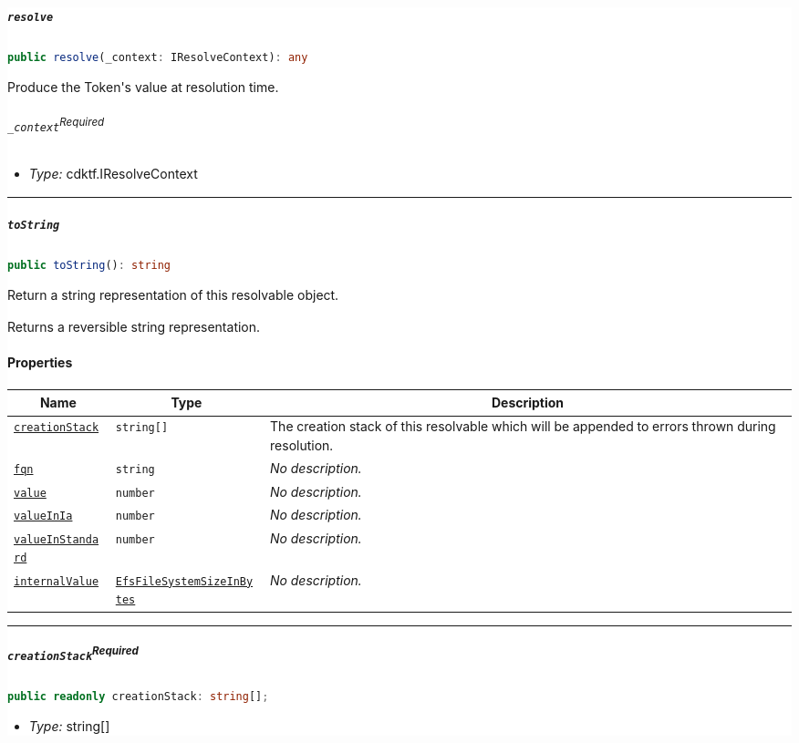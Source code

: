 ##### `resolve` <a name="resolve" id="@cdktf/aws-cdk.efsFileSystem.EfsFileSystemSizeInBytesOutputReference.resolve"></a>

```typescript
public resolve(_context: IResolveContext): any
```

Produce the Token's value at resolution time.

###### `_context`<sup>Required</sup> <a name="_context" id="@cdktf/aws-cdk.efsFileSystem.EfsFileSystemSizeInBytesOutputReference.resolve.parameter._context"></a>

- *Type:* cdktf.IResolveContext

---

##### `toString` <a name="toString" id="@cdktf/aws-cdk.efsFileSystem.EfsFileSystemSizeInBytesOutputReference.toString"></a>

```typescript
public toString(): string
```

Return a string representation of this resolvable object.

Returns a reversible string representation.


#### Properties <a name="Properties" id="Properties"></a>

| **Name** | **Type** | **Description** |
| --- | --- | --- |
| <code><a href="#@cdktf/aws-cdk.efsFileSystem.EfsFileSystemSizeInBytesOutputReference.property.creationStack">creationStack</a></code> | <code>string[]</code> | The creation stack of this resolvable which will be appended to errors thrown during resolution. |
| <code><a href="#@cdktf/aws-cdk.efsFileSystem.EfsFileSystemSizeInBytesOutputReference.property.fqn">fqn</a></code> | <code>string</code> | *No description.* |
| <code><a href="#@cdktf/aws-cdk.efsFileSystem.EfsFileSystemSizeInBytesOutputReference.property.value">value</a></code> | <code>number</code> | *No description.* |
| <code><a href="#@cdktf/aws-cdk.efsFileSystem.EfsFileSystemSizeInBytesOutputReference.property.valueInIa">valueInIa</a></code> | <code>number</code> | *No description.* |
| <code><a href="#@cdktf/aws-cdk.efsFileSystem.EfsFileSystemSizeInBytesOutputReference.property.valueInStandard">valueInStandard</a></code> | <code>number</code> | *No description.* |
| <code><a href="#@cdktf/aws-cdk.efsFileSystem.EfsFileSystemSizeInBytesOutputReference.property.internalValue">internalValue</a></code> | <code><a href="#@cdktf/aws-cdk.efsFileSystem.EfsFileSystemSizeInBytes">EfsFileSystemSizeInBytes</a></code> | *No description.* |

---

##### `creationStack`<sup>Required</sup> <a name="creationStack" id="@cdktf/aws-cdk.efsFileSystem.EfsFileSystemSizeInBytesOutputReference.property.creationStack"></a>

```typescript
public readonly creationStack: string[];
```

- *Type:* string[]
